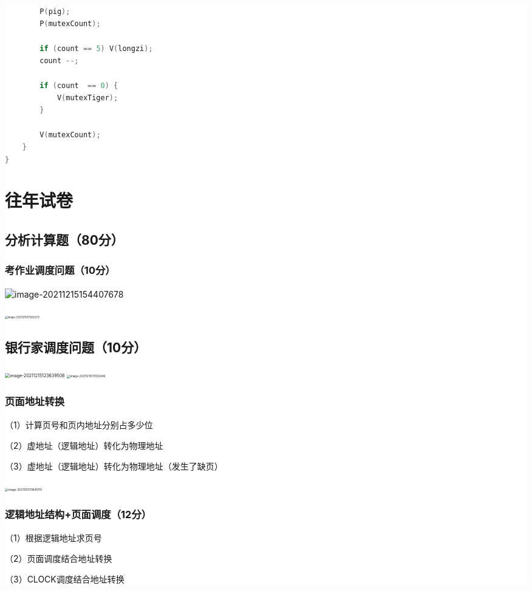```c
        P(pig);
        P(mutexCount);

        if (count == 5) V(longzi);
        count --;

        if (count  == 0) {
            V(mutexTiger);
        }

        V(mutexCount);
    }
}
```



# 往年试卷

## 分析计算题（80分）

### 考作业调度问题（10分）

![image-20211215154407678](https://gitee.com/coronapolvo/images/raw/master/20211215154409image-20211215154407678.png)

<img src="https://gitee.com/coronapolvo/images/raw/master/20211215124025image-20211215111342272.png" alt="image-20211215111342272" style="zoom:30%;" />

## 银行家调度问题（10分）

<img src="https://gitee.com/coronapolvo/images/raw/master/20211215124004image-20211215123639508.png" alt="image-20211215123639508" style="zoom:50%;" />

<img src="https://gitee.com/coronapolvo/images/raw/master/20211215124025image-20211215111553446.png" alt="image-20211215111553446" style="zoom:33%;" />

### 页面地址转换

（1）计算页号和页内地址分别占多少位

（2）虚地址（逻辑地址）转化为物理地址

（3）虚地址（逻辑地址）转化为物理地址（发生了缺页）

<img src="https://gitee.com/coronapolvo/images/raw/master/20211215124025image-20211215111645110.png" alt="image-20211215111645110" style="zoom:33%;" />

### 逻辑地址结构+页面调度（12分）

（1）根据逻辑地址求页号

（2）页面调度结合地址转换

（3）CLOCK调度结合地址转换

